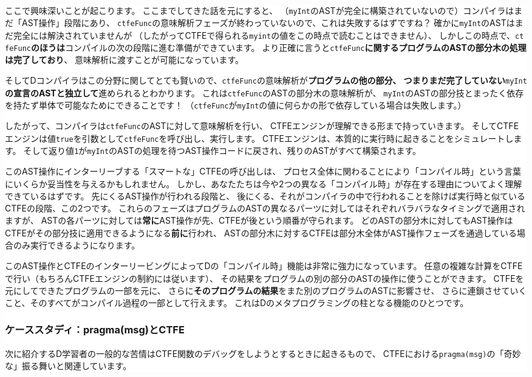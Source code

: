 
ここで興味深いことが起こります。
ここまでしてきた話を元にすると、
（`myInt`のASTが完全に構築されていないので）コンパイラはまだ「AST操作」段階にあり、
`ctfeFunc`の意味解析フェーズが終わっていないので、これは失敗するはずですね？
確かに`myInt`のASTはまだ完全には解決されていませんが
（したがってCTFEで得られる`myint`の値をこの時点で読むことはできません）、
しかしこの時点で、`ctfeFunc`**のほうは**コンパイルの次の段階に進む準備ができています。
より正確に言うと`ctfeFunc`**に関するプログラムのASTの部分木の処理は完了しており**、
意味解析に渡すことが可能になっています。



そしてDコンパイラはこの分野に関してとても賢いので、`ctfeFunc`の意味解析が**プログラムの他の部分、**
**つまりまだ完了していない**`myInt`**の宣言のASTと独立して**進められるとわかります。
これは`ctfeFunc`のASTの部分木の意味解析が、
`myInt`のASTの部分技とまったく依存を持たず単体で可能なためにできることです！
（`ctfeFunc`が`myInt`の値に何らかの形で依存している場合は失敗します。）



したがって、コンパイラは`ctfeFunc`のASTに対して意味解析を行い、
CTFEエンジンが理解できる形まで持っていきます。
そしてCTFEエンジンは値`true`を引数として`ctfeFunc`を呼び出し、実行します。
CTFEエンジンは、本質的に実行時に起きることをシミュレートします。
そして返り値`1`が`myInt`のASTの処理を待つAST操作コードに戻され、残りのASTがすべて構築されます。



このAST操作にインターリーブする「スマートな」CTFEの呼び出しは、
プロセス全体に関わることにより「コンパイル時」という言葉にいくらか妥当性を与えるかもしれません。
しかし、あなたたちは今や2つの異なる「コンパイル時」が存在する理由についてよく理解できているはずです。
先にくるAST操作が行われる段階と、
後にくる、それがコンパイラの中で行われることを除けば実行時と似ているCTFEの段階、この2つです。
これらのフェーズはプログラムのASTの異なるパーツに対してはそれぞれバラバラなタイミングで適用されますが、
ASTの各パーツに対しては**常に**AST操作が先、CTFEが後という順番が守られます。
どのASTの部分木に対してもAST操作はCTFEがその部分技に適用できるようになる**前に**行われ、
ASTの部分木に対するCTFEは部分木全体がAST操作フェーズを通過している場合のみ実行できるようになります。



このAST操作とCTFEのインターリービングによってDの「コンパイル時」機能は非常に強力になっています。
任意の複雑な計算をCTFEで行い（もちろんCTFEエンジンの制約には従います）、
その結果をプログラムの別の部分のASTの操作に使うことができます。
CTFEを元にしてできたプログラムの一部を元に、
さらに**そのプログラムの結果**をまた別のプログラムのASTに影響させ、
さらに連鎖させていくこと、そのすべてがコンパイル過程の一部として行えます。
これはDのメタプログラミングの柱となる機能のひとつです。



### ケーススタディ：pragma(msg)とCTFE



次に紹介するD学習者の一般的な苦情はCTFE関数のデバッグをしようとするときに起きるもので、
CTFEにおける`pragma(msg)`の「奇妙な」振る舞いと関連しています。


